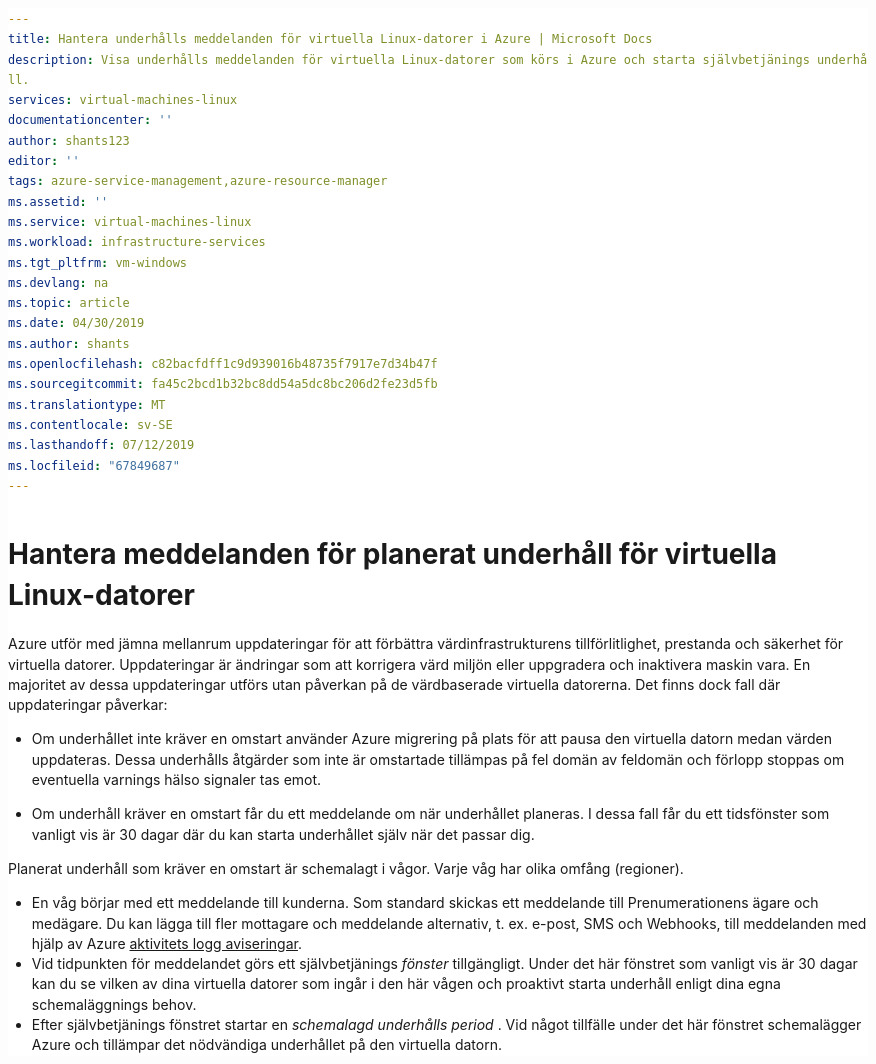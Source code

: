 ```yaml
---
title: Hantera underhålls meddelanden för virtuella Linux-datorer i Azure | Microsoft Docs
description: Visa underhålls meddelanden för virtuella Linux-datorer som körs i Azure och starta självbetjänings underhåll.
services: virtual-machines-linux
documentationcenter: ''
author: shants123
editor: ''
tags: azure-service-management,azure-resource-manager
ms.assetid: ''
ms.service: virtual-machines-linux
ms.workload: infrastructure-services
ms.tgt_pltfrm: vm-windows
ms.devlang: na
ms.topic: article
ms.date: 04/30/2019
ms.author: shants
ms.openlocfilehash: c82bacfdff1c9d939016b48735f7917e7d34b47f
ms.sourcegitcommit: fa45c2bcd1b32bc8dd54a5dc8bc206d2fe23d5fb
ms.translationtype: MT
ms.contentlocale: sv-SE
ms.lasthandoff: 07/12/2019
ms.locfileid: "67849687"
---
```

# <a name="handling-planned-maintenance-notifications-for-linux-virtual-machines"></a>Hantera meddelanden för planerat underhåll för virtuella Linux-datorer

Azure utför med jämna mellanrum uppdateringar för att förbättra värdinfrastrukturens tillförlitlighet, prestanda och säkerhet för virtuella datorer. Uppdateringar är ändringar som att korrigera värd miljön eller uppgradera och inaktivera maskin vara. En majoritet av dessa uppdateringar utförs utan påverkan på de värdbaserade virtuella datorerna. Det finns dock fall där uppdateringar påverkar:

- Om underhållet inte kräver en omstart använder Azure migrering på plats för att pausa den virtuella datorn medan värden uppdateras. Dessa underhålls åtgärder som inte är omstartade tillämpas på fel domän av feldomän och förlopp stoppas om eventuella varnings hälso signaler tas emot.

- Om underhåll kräver en omstart får du ett meddelande om när underhållet planeras. I dessa fall får du ett tidsfönster som vanligt vis är 30 dagar där du kan starta underhållet själv när det passar dig.


Planerat underhåll som kräver en omstart är schemalagt i vågor. Varje våg har olika omfång (regioner).

- En våg börjar med ett meddelande till kunderna. Som standard skickas ett meddelande till Prenumerationens ägare och medägare. Du kan lägga till fler mottagare och meddelande alternativ, t. ex. e-post, SMS och Webhooks, till meddelanden med hjälp av Azure [aktivitets logg aviseringar](../../azure-monitor/platform/activity-logs-overview.md).  
- Vid tidpunkten för meddelandet görs ett självbetjänings *fönster* tillgängligt. Under det här fönstret som vanligt vis är 30 dagar kan du se vilken av dina virtuella datorer som ingår i den här vågen och proaktivt starta underhåll enligt dina egna schemaläggnings behov.
- Efter självbetjänings fönstret startar en *schemalagd underhålls period* . Vid något tillfälle under det här fönstret schemalägger Azure och tillämpar det nödvändiga underhållet på den virtuella datorn. 
